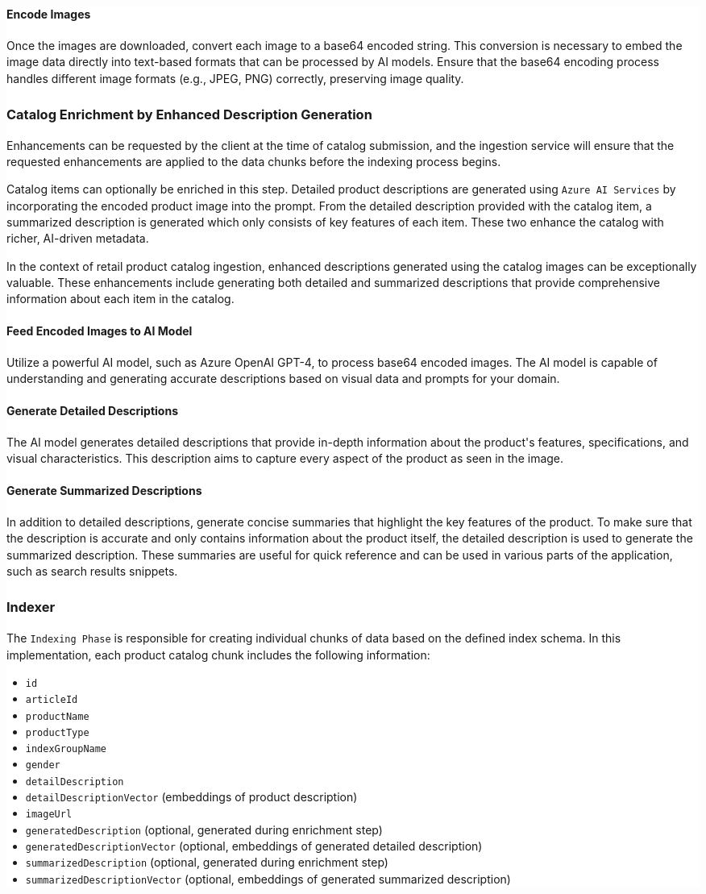 #### Encode Images
Once the images are downloaded, convert each image to a base64 encoded string. This conversion is necessary to embed the image data directly into text-based formats that can be processed by AI models. Ensure that the base64 encoding process handles different image formats (e.g., JPEG, PNG) correctly, preserving image quality.

### Catalog Enrichment by Enhanced Description Generation

Enhancements can be requested by the client at the time of catalog submission, and the ingestion service will ensure that the requested enhancements are applied to the data chunks before the indexing process begins.

Catalog items can optionally be enriched in this step. Detailed product descriptions are generated using `Azure AI Services` by incorporating the encoded product image into the prompt. From the detailed description provided with the catalog item, a summarized description is generated which only consists of key features of each item. These two enhance the catalog with richer, AI-driven metadata.

In the context of retail product catalog ingestion, enhanced descriptions generated using the catalog images can be exceptionally valuable. These enhancements include generating both detailed and summarized descriptions that provide comprehensive information about each item in the catalog.

#### Feed Encoded Images to AI Model
Utilize a powerful AI model, such as Azure OpenAI GPT-4, to process base64 encoded images. The AI model is capable of understanding and generating accurate descriptions based on visual data and prompts for your domain.

#### Generate Detailed Descriptions
The AI model generates detailed descriptions that provide in-depth information about the product's features, specifications, and visual characteristics. This description aims to capture every aspect of the product as seen in the image.

#### Generate Summarized Descriptions
In addition to detailed descriptions, generate concise summaries that highlight the key features of the product. To make sure that the description is accurate and only contains information about the product itself, the detailed description is used to generate the summarized description. These summaries are useful for quick reference and can be used in various parts of the application, such as search results snippets.

### Indexer
The `Indexing Phase` is responsible for creating individual chunks of data based on the defined index schema. In this implementation, each product catalog chunk includes the following information:
- `id`
- `articleId`
- `productName`
- `productType`
- `indexGroupName`
- `gender`
- `detailDescription`
- `detailDescriptionVector` (embeddings of product description)
- `imageUrl`
- `generatedDescription` (optional, generated during enrichment step)
- `generatedDescriptionVector` (optional, embeddings of generated detailed description)
- `summarizedDescription` (optional, generated during enrichment step)
- `summarizedDescriptionVector` (optional, embeddings of generated summarized description)
